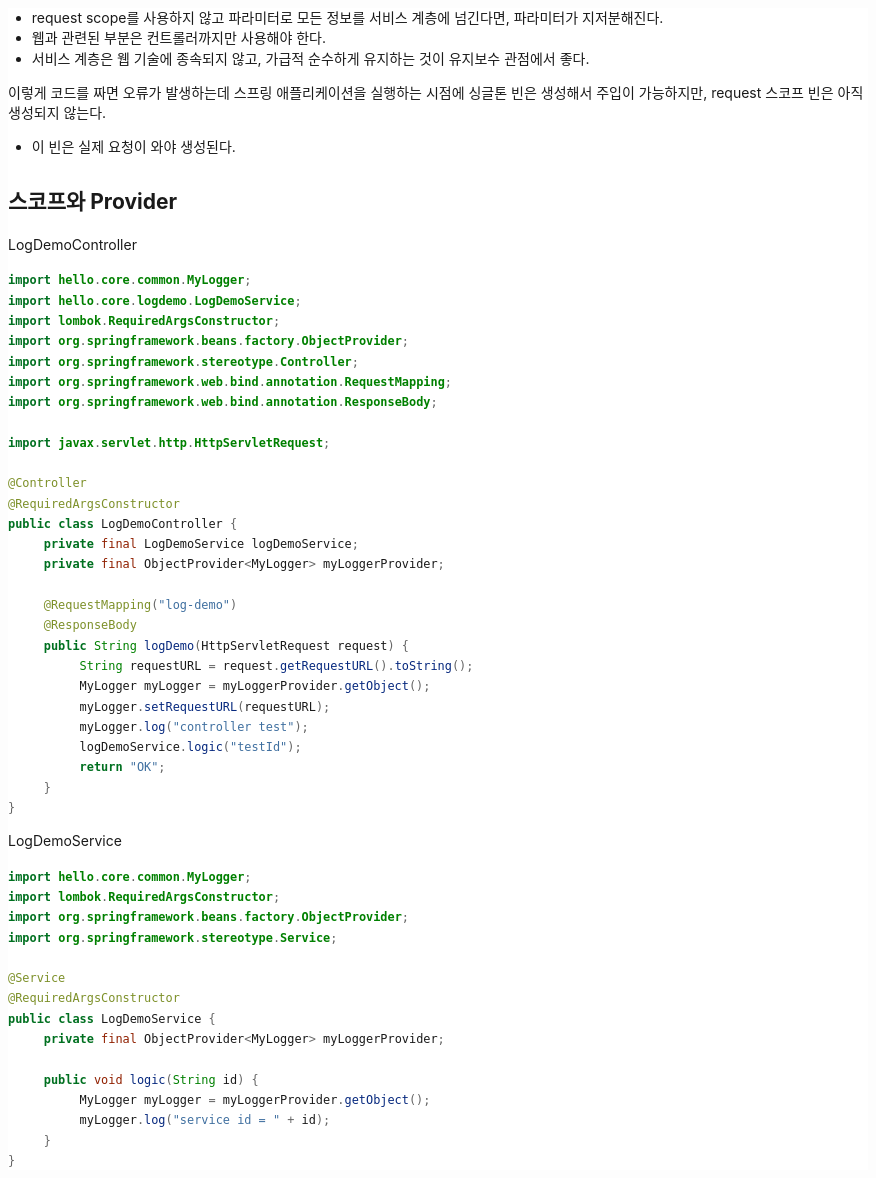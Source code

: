 - request scope를 사용하지 않고 파라미터로 모든 정보를 서비스 계층에 넘긴다면, 파라미터가 지저분해진다.
- 웹과 관련된 부분은 컨트롤러까지만 사용해야 한다.
- 서비스 계층은 웹 기술에 종속되지 않고, 가급적 순수하게 유지하는 것이 유지보수 관점에서 좋다.

이렇게 코드를 짜면 오류가 발생하는데 스프링 애플리케이션을 실행하는 시점에 싱글톤 빈은 생성해서 주입이 가능하지만, request 스코프 빈은 아직 생성되지 않는다.

- 이 빈은 실제 요청이 와야 생성된다.

## 스코프와 Provider

LogDemoController

```java
import hello.core.common.MyLogger;
import hello.core.logdemo.LogDemoService;
import lombok.RequiredArgsConstructor;
import org.springframework.beans.factory.ObjectProvider;
import org.springframework.stereotype.Controller;
import org.springframework.web.bind.annotation.RequestMapping;
import org.springframework.web.bind.annotation.ResponseBody;

import javax.servlet.http.HttpServletRequest;

@Controller
@RequiredArgsConstructor
public class LogDemoController {
     private final LogDemoService logDemoService;
     private final ObjectProvider<MyLogger> myLoggerProvider;

     @RequestMapping("log-demo")
     @ResponseBody
     public String logDemo(HttpServletRequest request) {
          String requestURL = request.getRequestURL().toString();
          MyLogger myLogger = myLoggerProvider.getObject();
          myLogger.setRequestURL(requestURL);
          myLogger.log("controller test");
          logDemoService.logic("testId");
          return "OK";
     }
}
```

LogDemoService

```java
import hello.core.common.MyLogger;
import lombok.RequiredArgsConstructor;
import org.springframework.beans.factory.ObjectProvider;
import org.springframework.stereotype.Service;

@Service
@RequiredArgsConstructor
public class LogDemoService {
     private final ObjectProvider<MyLogger> myLoggerProvider;

     public void logic(String id) {
          MyLogger myLogger = myLoggerProvider.getObject();
          myLogger.log("service id = " + id);
     }
}
```
